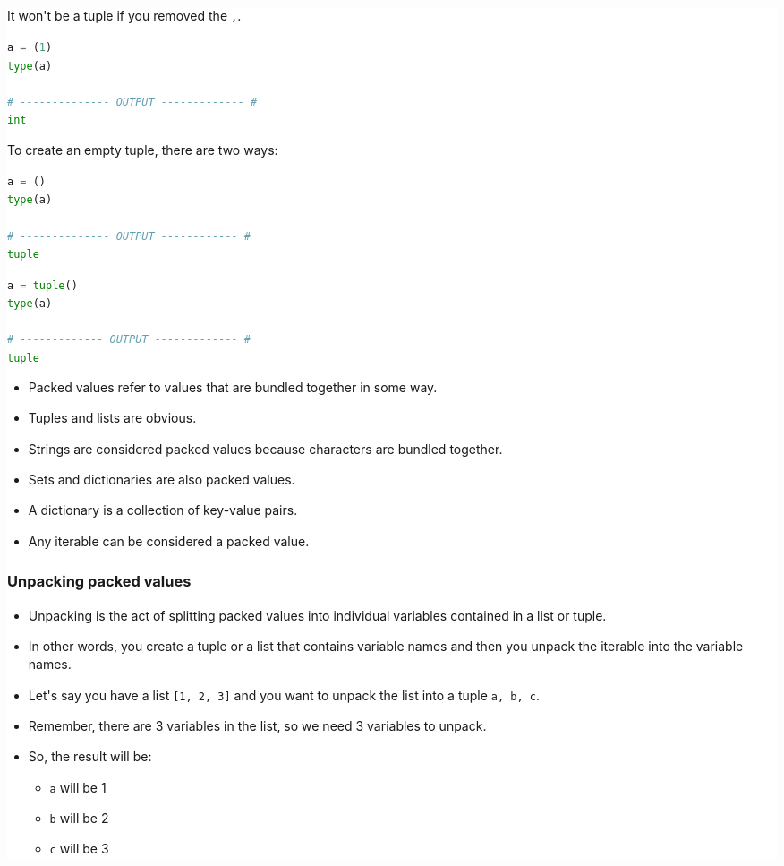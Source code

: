 It won't be a tuple if you removed the `,`.

```python
a = (1)
type(a)

# -------------- OUTPUT ------------- #
int
```

To create an empty tuple, there are two ways:

```python
a = ()
type(a)

# -------------- OUTPUT ------------ #
tuple
```

```python
a = tuple()
type(a)

# ------------- OUTPUT ------------- #
tuple
```

* Packed values refer to values that are bundled together in some way.
    
* Tuples and lists are obvious.
    
* Strings are considered packed values because characters are bundled together.
    
* Sets and dictionaries are also packed values.
    
* A dictionary is a collection of key-value pairs.
    
* Any iterable can be considered a packed value.
    

### Unpacking packed values

* Unpacking is the act of splitting packed values into individual variables contained in a list or tuple.
    
* In other words, you create a tuple or a list that contains variable names and then you unpack the iterable into the variable names.
    
* Let's say you have a list `[1, 2, 3]` and you want to unpack the list into a tuple `a, b, c`.
    
* Remember, there are 3 variables in the list, so we need 3 variables to unpack.
    
* So, the result will be:
    
    * `a` will be 1
        
    * `b` will be 2
        
    * `c` will be 3
        